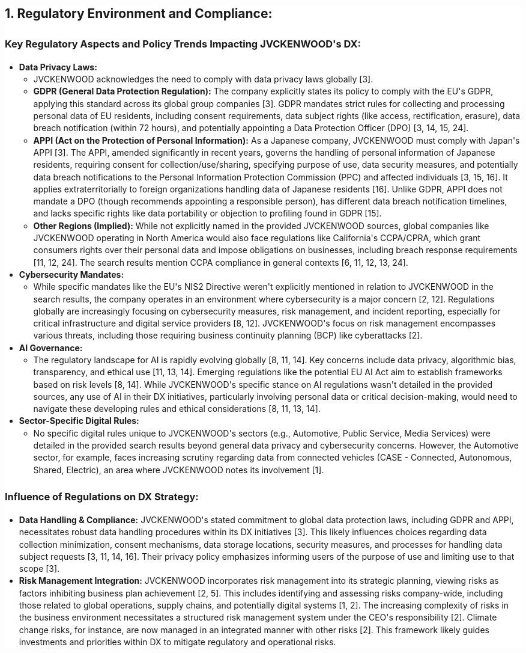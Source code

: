## 1. Regulatory Environment and Compliance:

### Key Regulatory Aspects and Policy Trends Impacting JVCKENWOOD's DX:

*   **Data Privacy Laws:**
    *   JVCKENWOOD acknowledges the need to comply with data privacy laws globally [3].
    *   **GDPR (General Data Protection Regulation):** The company explicitly states its policy to comply with the EU's GDPR, applying this standard across its global group companies [3]. GDPR mandates strict rules for collecting and processing personal data of EU residents, including consent requirements, data subject rights (like access, rectification, erasure), data breach notification (within 72 hours), and potentially appointing a Data Protection Officer (DPO) [3, 14, 15, 24].
    *   **APPI (Act on the Protection of Personal Information):** As a Japanese company, JVCKENWOOD must comply with Japan's APPI [3]. The APPI, amended significantly in recent years, governs the handling of personal information of Japanese residents, requiring consent for collection/use/sharing, specifying purpose of use, data security measures, and potentially data breach notifications to the Personal Information Protection Commission (PPC) and affected individuals [3, 15, 16]. It applies extraterritorially to foreign organizations handling data of Japanese residents [16]. Unlike GDPR, APPI does not mandate a DPO (though recommends appointing a responsible person), has different data breach notification timelines, and lacks specific rights like data portability or objection to profiling found in GDPR [15].
    *   **Other Regions (Implied):** While not explicitly named in the provided JVCKENWOOD sources, global companies like JVCKENWOOD operating in North America would also face regulations like California's CCPA/CPRA, which grant consumers rights over their personal data and impose obligations on businesses, including breach response requirements [11, 12, 24]. The search results mention CCPA compliance in general contexts [6, 11, 12, 13, 24].
*   **Cybersecurity Mandates:**
    *   While specific mandates like the EU's NIS2 Directive weren't explicitly mentioned in relation to JVCKENWOOD in the search results, the company operates in an environment where cybersecurity is a major concern [2, 12]. Regulations globally are increasingly focusing on cybersecurity measures, risk management, and incident reporting, especially for critical infrastructure and digital service providers [8, 12]. JVCKENWOOD's focus on risk management encompasses various threats, including those requiring business continuity planning (BCP) like cyberattacks [2].
*   **AI Governance:**
    *   The regulatory landscape for AI is rapidly evolving globally [8, 11, 14]. Key concerns include data privacy, algorithmic bias, transparency, and ethical use [11, 13, 14]. Emerging regulations like the potential EU AI Act aim to establish frameworks based on risk levels [8, 14]. While JVCKENWOOD's specific stance on AI regulations wasn't detailed in the provided sources, any use of AI in their DX initiatives, particularly involving personal data or critical decision-making, would need to navigate these developing rules and ethical considerations [8, 11, 13, 14].
*   **Sector-Specific Digital Rules:**
    *   No specific digital rules unique to JVCKENWOOD's sectors (e.g., Automotive, Public Service, Media Services) were detailed in the provided search results beyond general data privacy and cybersecurity concerns. However, the Automotive sector, for example, faces increasing scrutiny regarding data from connected vehicles (CASE - Connected, Autonomous, Shared, Electric), an area where JVCKENWOOD notes its involvement [1].

### Influence of Regulations on DX Strategy:

*   **Data Handling & Compliance:** JVCKENWOOD's stated commitment to global data protection laws, including GDPR and APPI, necessitates robust data handling procedures within its DX initiatives [3]. This likely influences choices regarding data collection minimization, consent mechanisms, data storage locations, security measures, and processes for handling data subject requests [3, 11, 14, 16]. Their privacy policy emphasizes informing users of the purpose of use and limiting use to that scope [3].
*   **Risk Management Integration:** JVCKENWOOD incorporates risk management into its strategic planning, viewing risks as factors inhibiting business plan achievement [2, 5]. This includes identifying and assessing risks company-wide, including those related to global operations, supply chains, and potentially digital systems [1, 2]. The increasing complexity of risks in the business environment necessitates a structured risk management system under the CEO's responsibility [2]. Climate change risks, for instance, are now managed in an integrated manner with other risks [2]. This framework likely guides investments and priorities within DX to mitigate regulatory and operational risks.